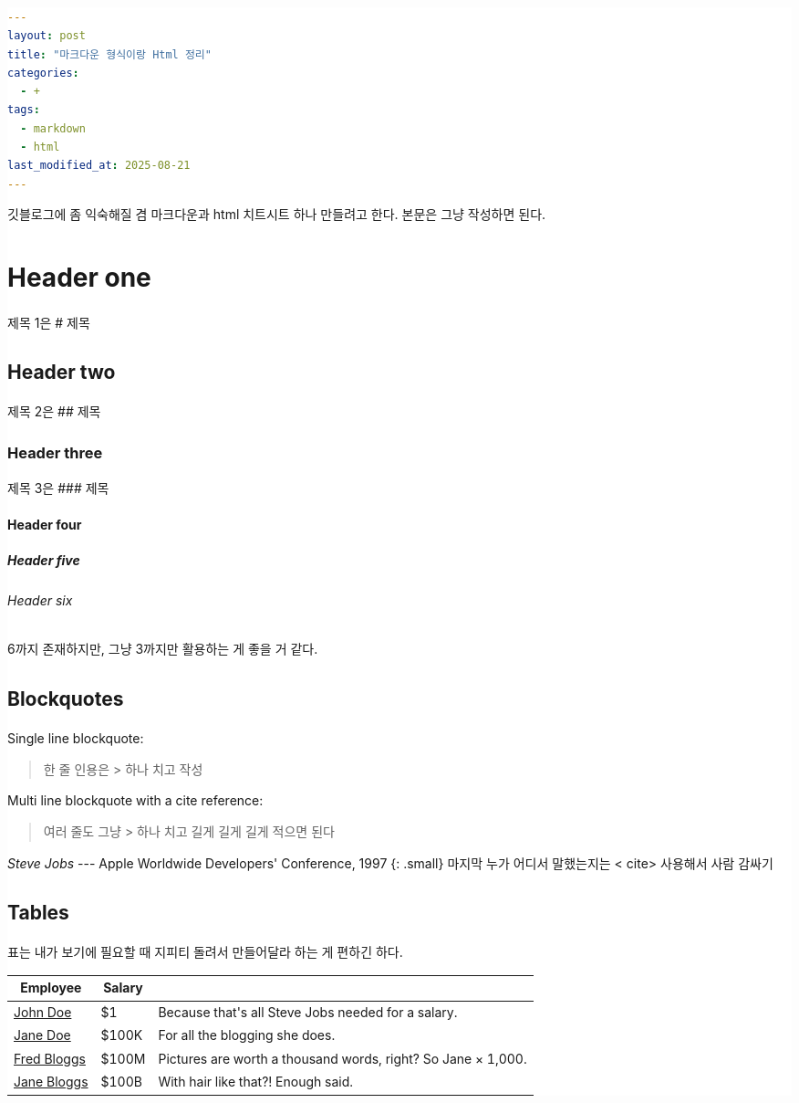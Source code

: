 ```yaml
---
layout: post
title: "마크다운 형식이랑 Html 정리"
categories:
  - +
tags:
  - markdown
  - html
last_modified_at: 2025-08-21
---
```


깃블로그에 좀 익숙해질 겸 마크다운과 html 치트시트 하나 만들려고 한다. 본문은 그냥 작성하면 된다. 

# Header one
제목 1은 # 제목

## Header two
제목 2은 ## 제목

### Header three
제목 3은 ### 제목

#### Header four

##### Header five

###### Header six
6까지 존재하지만, 그냥 3까지만 활용하는 게 좋을 거 같다. 

## Blockquotes

Single line blockquote:

> 한 줄 인용은 > 하나 치고 작성 

Multi line blockquote with a cite reference:

> 여러 줄도 그냥 > 하나 치고 길게 길게 길게 적으면 된다 

<cite>Steve Jobs</cite> --- Apple Worldwide Developers' Conference, 1997
{: .small}
마지막 누가 어디서 말했는지는 < cite> 사용해서 사람 감싸기 

## Tables
표는 내가 보기에 필요할 때 지피티 돌려서 만들어달라 하는 게 편하긴 하다. 

| Employee         | Salary |                                                              |
| --------         | ------ | ------------------------------------------------------------ |
| [John Doe](#)    | $1     | Because that's all Steve Jobs needed for a salary.           |
| [Jane Doe](#)    | $100K  | For all the blogging she does.                               |
| [Fred Bloggs](#) | $100M  | Pictures are worth a thousand words, right? So Jane × 1,000. |
| [Jane Bloggs](#) | $100B  | With hair like that?! Enough said.                           |
